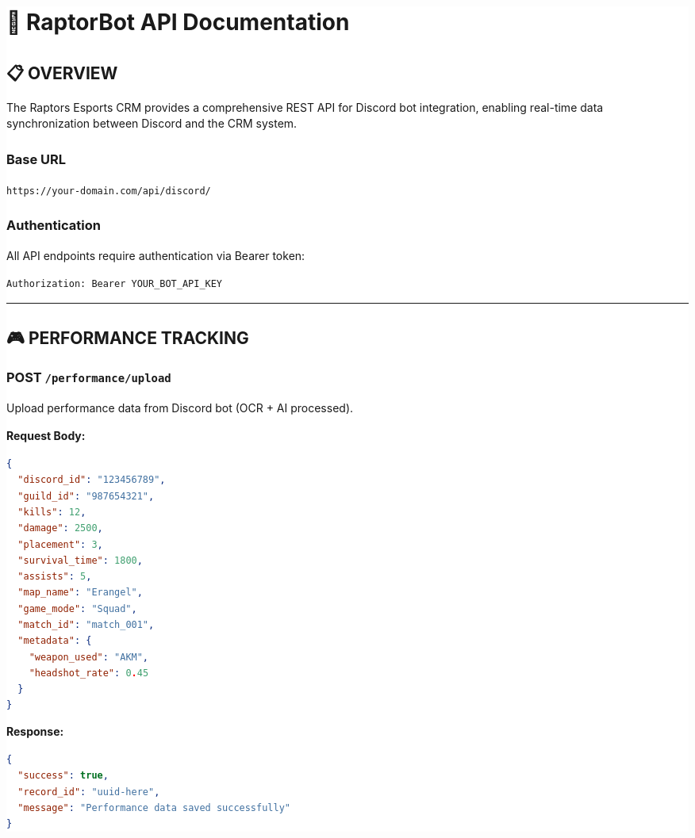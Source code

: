 # 🤖 RaptorBot API Documentation

## 📋 **OVERVIEW**

The Raptors Esports CRM provides a comprehensive REST API for Discord bot integration, enabling real-time data synchronization between Discord and the CRM system.

### **Base URL**
```
https://your-domain.com/api/discord/
```

### **Authentication**
All API endpoints require authentication via Bearer token:
```
Authorization: Bearer YOUR_BOT_API_KEY
```

---

## 🎮 **PERFORMANCE TRACKING**

### **POST** `/performance/upload`
Upload performance data from Discord bot (OCR + AI processed).

**Request Body:**
```json
{
  "discord_id": "123456789",
  "guild_id": "987654321",
  "kills": 12,
  "damage": 2500,
  "placement": 3,
  "survival_time": 1800,
  "assists": 5,
  "map_name": "Erangel",
  "game_mode": "Squad",
  "match_id": "match_001",
  "metadata": {
    "weapon_used": "AKM",
    "headshot_rate": 0.45
  }
}
```

**Response:**
```json
{
  "success": true,
  "record_id": "uuid-here",
  "message": "Performance data saved successfully"
}
```
